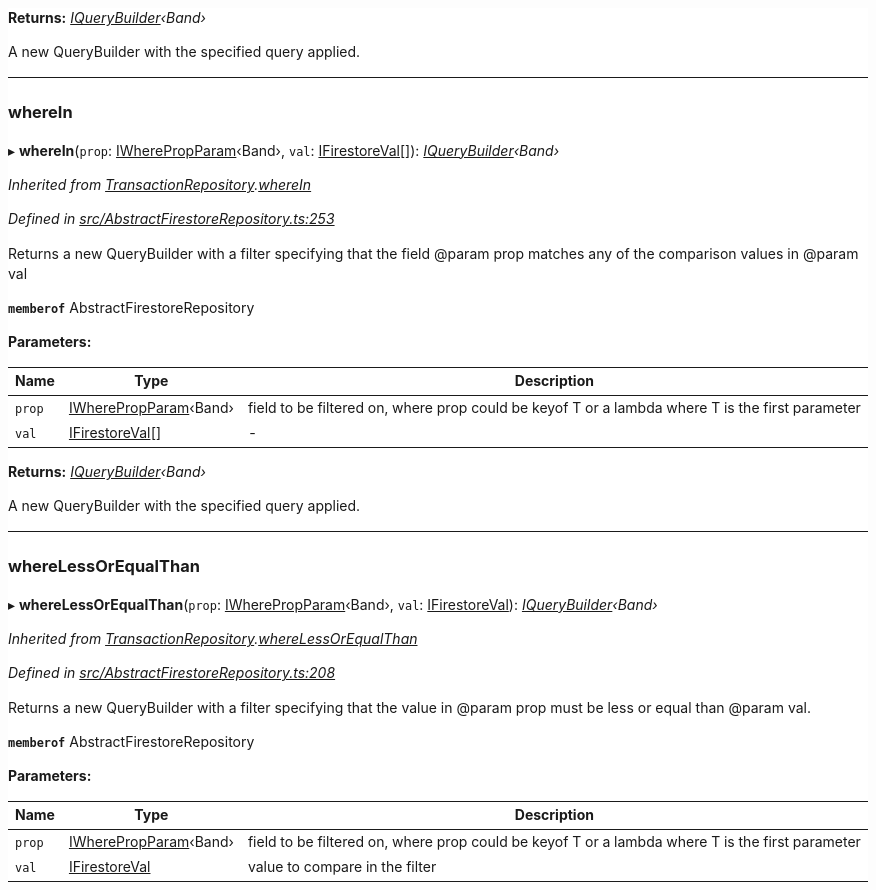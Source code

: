 **Returns:** *[IQueryBuilder](../globals.md#iquerybuilder)‹Band›*

A new QueryBuilder with the specified
query applied.

___

###  whereIn

▸ **whereIn**(`prop`: [IWherePropParam](../globals.md#iwherepropparam)‹Band›, `val`: [IFirestoreVal](../globals.md#ifirestoreval)[]): *[IQueryBuilder](../globals.md#iquerybuilder)‹Band›*

*Inherited from [TransactionRepository](transactionrepository.md).[whereIn](transactionrepository.md#wherein)*

*Defined in [src/AbstractFirestoreRepository.ts:253](https://github.com/wovalle/fireorm/blob/ad1a9c5/src/AbstractFirestoreRepository.ts#L253)*

Returns a new QueryBuilder with a filter specifying that the
field @param prop matches any of the comparison values in @param val

**`memberof`** AbstractFirestoreRepository

**Parameters:**

Name | Type | Description |
------ | ------ | ------ |
`prop` | [IWherePropParam](../globals.md#iwherepropparam)‹Band› | field to be filtered on, where prop could be keyof T or a lambda where T is the first parameter |
`val` | [IFirestoreVal](../globals.md#ifirestoreval)[] | - |

**Returns:** *[IQueryBuilder](../globals.md#iquerybuilder)‹Band›*

A new QueryBuilder with the specified
query applied.

___

###  whereLessOrEqualThan

▸ **whereLessOrEqualThan**(`prop`: [IWherePropParam](../globals.md#iwherepropparam)‹Band›, `val`: [IFirestoreVal](../globals.md#ifirestoreval)): *[IQueryBuilder](../globals.md#iquerybuilder)‹Band›*

*Inherited from [TransactionRepository](transactionrepository.md).[whereLessOrEqualThan](transactionrepository.md#wherelessorequalthan)*

*Defined in [src/AbstractFirestoreRepository.ts:208](https://github.com/wovalle/fireorm/blob/ad1a9c5/src/AbstractFirestoreRepository.ts#L208)*

Returns a new QueryBuilder with a filter specifying that the
value in @param prop must be less or equal than @param val.

**`memberof`** AbstractFirestoreRepository

**Parameters:**

Name | Type | Description |
------ | ------ | ------ |
`prop` | [IWherePropParam](../globals.md#iwherepropparam)‹Band› | field to be filtered on, where prop could be keyof T or a lambda where T is the first parameter |
`val` | [IFirestoreVal](../globals.md#ifirestoreval) | value to compare in the filter |
